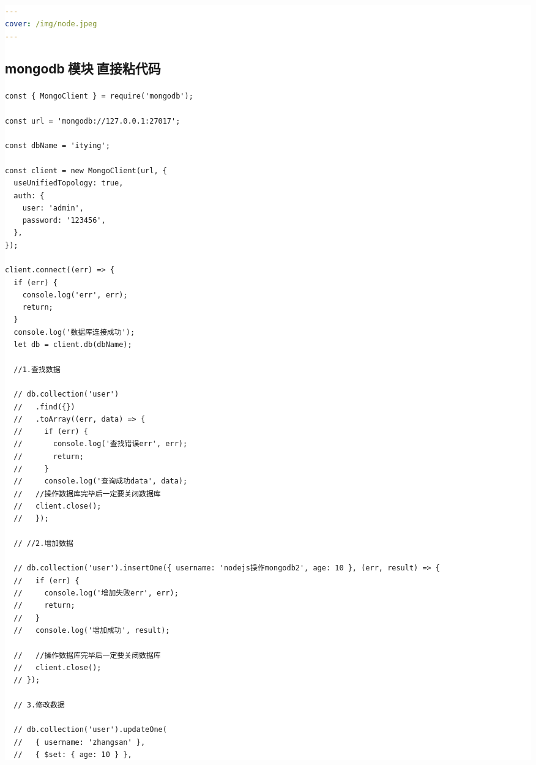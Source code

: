 ```yaml
---
cover: /img/node.jpeg
---
```


## mongodb 模块 直接粘代码

```
const { MongoClient } = require('mongodb');

const url = 'mongodb://127.0.0.1:27017';

const dbName = 'itying';

const client = new MongoClient(url, {
  useUnifiedTopology: true,
  auth: {
    user: 'admin',
    password: '123456',
  },
});

client.connect((err) => {
  if (err) {
    console.log('err', err);
    return;
  }
  console.log('数据库连接成功');
  let db = client.db(dbName);

  //1.查找数据

  // db.collection('user')
  //   .find({})
  //   .toArray((err, data) => {
  //     if (err) {
  //       console.log('查找错误err', err);
  //       return;
  //     }
  //     console.log('查询成功data', data);
  //   //操作数据库完毕后一定要关闭数据库
  //   client.close();
  //   });

  // //2.增加数据

  // db.collection('user').insertOne({ username: 'nodejs操作mongodb2', age: 10 }, (err, result) => {
  //   if (err) {
  //     console.log('增加失败err', err);
  //     return;
  //   }
  //   console.log('增加成功', result);

  //   //操作数据库完毕后一定要关闭数据库
  //   client.close();
  // });

  // 3.修改数据

  // db.collection('user').updateOne(
  //   { username: 'zhangsan' },
  //   { $set: { age: 10 } },
```